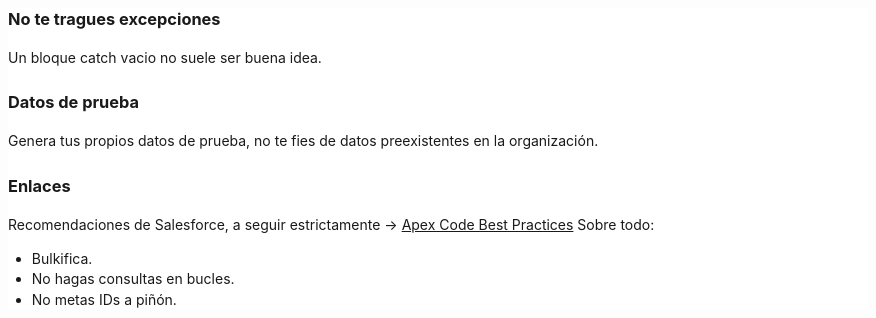 <a name="exceptions"></a>
### No te tragues excepciones
Un bloque catch vacio no suele ser buena idea.

<a name="test-data"></a>
### Datos de prueba
Genera tus propios datos de prueba, no te fies de datos preexistentes en la organización.

<a name="Enlaces"></a>
### Enlaces
Recomendaciones de Salesforce, a seguir estrictamente -> [Apex Code Best Practices](https://developer.salesforce.com/page/Apex_Code_Best_Practices)
Sobre todo:
- Bulkifica.
- No hagas consultas en bucles.
- No metas IDs a piñón.


